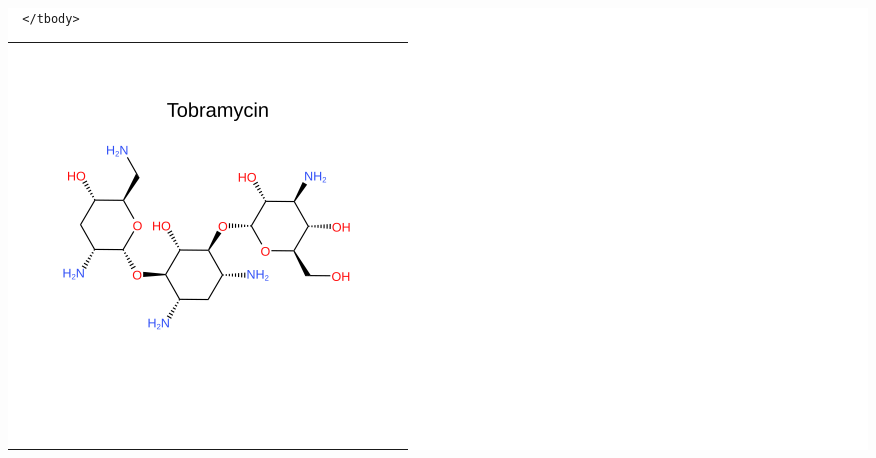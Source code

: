 	  </tbody>
  </table>
<table class="table table-bordered" style="table-layout:fixed;width:1000px;margin-left:auto;margin-right:auto;"><tr>
<td style="text-align:center;padding-bottom: 0px;padding-left: 0px;padding-top: 0px;padding-right: 0px"><img src="/images/Structure_ligand/Tobramycin_stru_ligand1.svg" alt="drawing" style="width:400px"  px="" /></td>